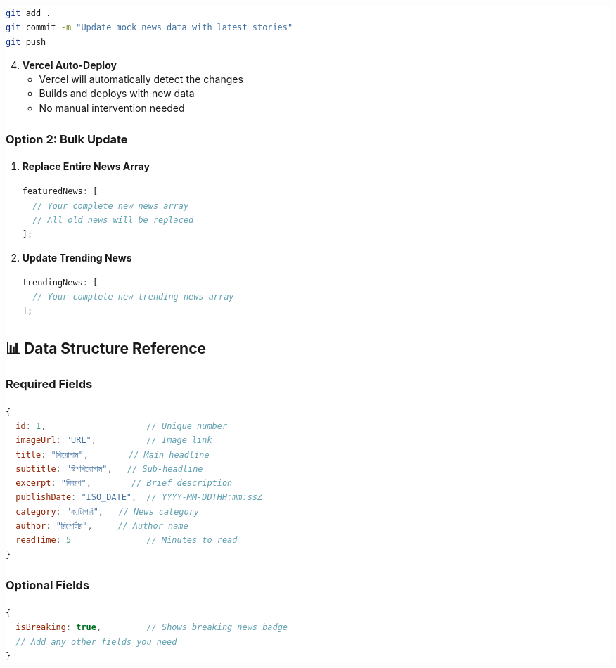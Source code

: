    ```bash
   git add .
   git commit -m "Update mock news data with latest stories"
   git push
   ```

4. **Vercel Auto-Deploy**
   - Vercel will automatically detect the changes
   - Builds and deploys with new data
   - No manual intervention needed

### **Option 2: Bulk Update**

1. **Replace Entire News Array**

   ```javascript
   featuredNews: [
     // Your complete new news array
     // All old news will be replaced
   ];
   ```

2. **Update Trending News**
   ```javascript
   trendingNews: [
     // Your complete new trending news array
   ];
   ```

## 📊 Data Structure Reference

### **Required Fields**

```javascript
{
  id: 1,                    // Unique number
  imageUrl: "URL",          // Image link
  title: "শিরোনাম",        // Main headline
  subtitle: "উপশিরোনাম",   // Sub-headline
  excerpt: "বিবরণ",        // Brief description
  publishDate: "ISO_DATE",  // YYYY-MM-DDTHH:mm:ssZ
  category: "ক্যাটাগরি",   // News category
  author: "রিপোর্টার",     // Author name
  readTime: 5               // Minutes to read
}
```

### **Optional Fields**

```javascript
{
  isBreaking: true,         // Shows breaking news badge
  // Add any other fields you need
}
```
